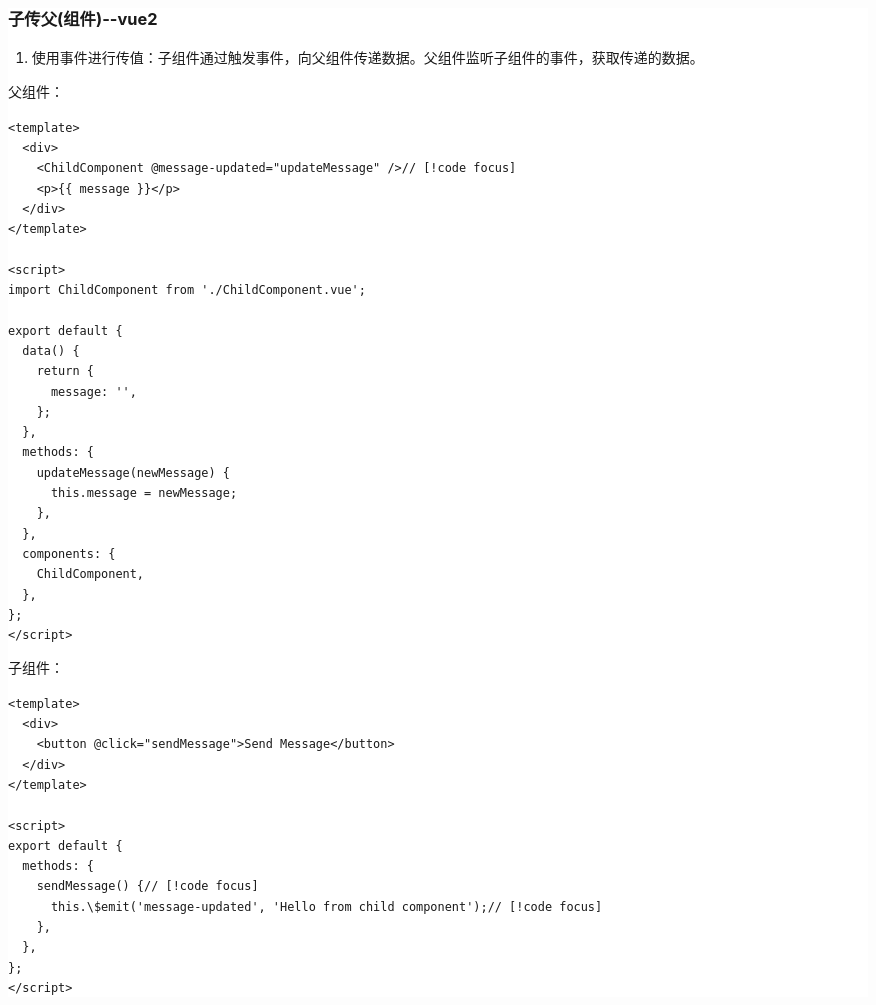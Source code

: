### 子传父(组件)--vue2

1. 使用事件进行传值：子组件通过触发事件，向父组件传递数据。父组件监听子组件的事件，获取传递的数据。

父组件：

```vue
<template>
  <div>
    <ChildComponent @message-updated="updateMessage" />// [!code focus]
    <p>{{ message }}</p>
  </div>
</template>

<script>
import ChildComponent from './ChildComponent.vue';

export default {
  data() {
    return {
      message: '',
    };
  },
  methods: {
    updateMessage(newMessage) {
      this.message = newMessage;
    },
  },
  components: {
    ChildComponent,
  },
};
</script>
```

子组件：

```vue
<template>
  <div>
    <button @click="sendMessage">Send Message</button>
  </div>
</template>

<script>
export default {
  methods: {
    sendMessage() {// [!code focus]
      this.\$emit('message-updated', 'Hello from child component');// [!code focus]
    },
  },
};
</script>
```
